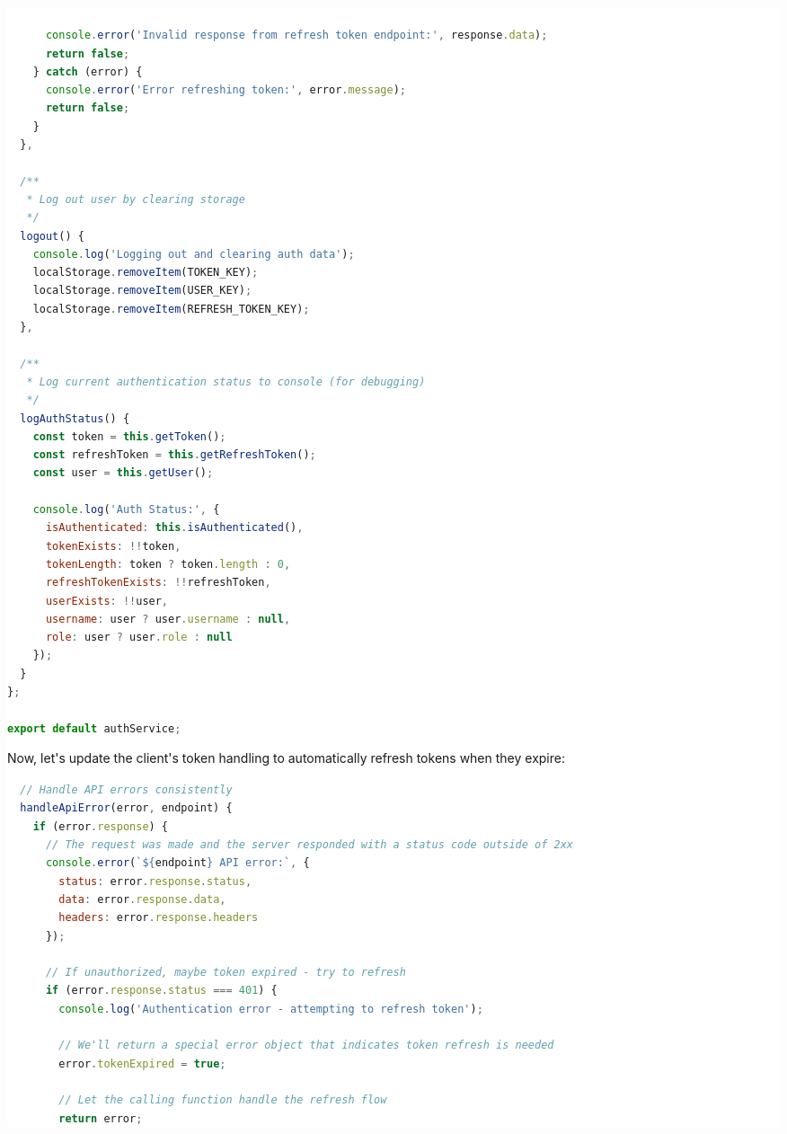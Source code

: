 ```javascript
      
      console.error('Invalid response from refresh token endpoint:', response.data);
      return false;
    } catch (error) {
      console.error('Error refreshing token:', error.message);
      return false;
    }
  },

  /**
   * Log out user by clearing storage
   */
  logout() {
    console.log('Logging out and clearing auth data');
    localStorage.removeItem(TOKEN_KEY);
    localStorage.removeItem(USER_KEY);
    localStorage.removeItem(REFRESH_TOKEN_KEY);
  },
  
  /**
   * Log current authentication status to console (for debugging)
   */
  logAuthStatus() {
    const token = this.getToken();
    const refreshToken = this.getRefreshToken();
    const user = this.getUser();
    
    console.log('Auth Status:', {
      isAuthenticated: this.isAuthenticated(),
      tokenExists: !!token,
      tokenLength: token ? token.length : 0,
      refreshTokenExists: !!refreshToken,
      userExists: !!user,
      username: user ? user.username : null,
      role: user ? user.role : null
    });
  }
};

export default authService;
```

Now, let's update the client's token handling to automatically refresh tokens when they expire:

```javascript
  // Handle API errors consistently
  handleApiError(error, endpoint) {
    if (error.response) {
      // The request was made and the server responded with a status code outside of 2xx
      console.error(`${endpoint} API error:`, {
        status: error.response.status,
        data: error.response.data,
        headers: error.response.headers
      });
      
      // If unauthorized, maybe token expired - try to refresh
      if (error.response.status === 401) {
        console.log('Authentication error - attempting to refresh token');
        
        // We'll return a special error object that indicates token refresh is needed
        error.tokenExpired = true;
        
        // Let the calling function handle the refresh flow
        return error;
```
